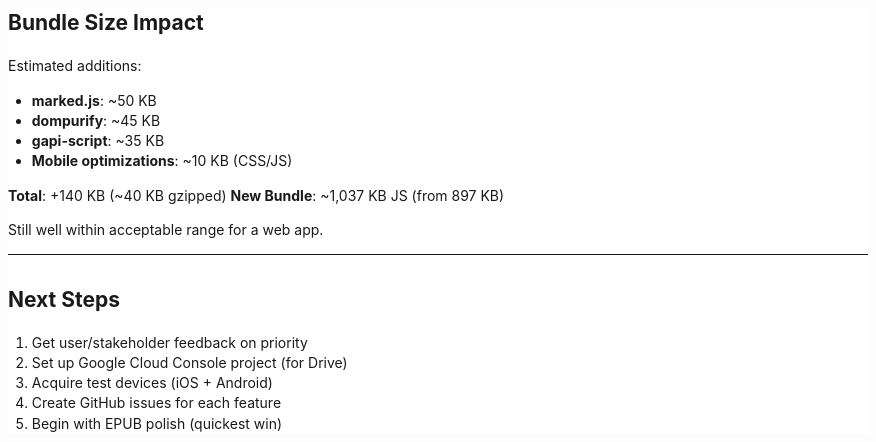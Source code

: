 
## Bundle Size Impact

Estimated additions:
- **marked.js**: ~50 KB
- **dompurify**: ~45 KB
- **gapi-script**: ~35 KB
- **Mobile optimizations**: ~10 KB (CSS/JS)

**Total**: +140 KB (~40 KB gzipped)
**New Bundle**: ~1,037 KB JS (from 897 KB)

Still well within acceptable range for a web app.

---

## Next Steps

1. Get user/stakeholder feedback on priority
2. Set up Google Cloud Console project (for Drive)
3. Acquire test devices (iOS + Android)
4. Create GitHub issues for each feature
5. Begin with EPUB polish (quickest win)
